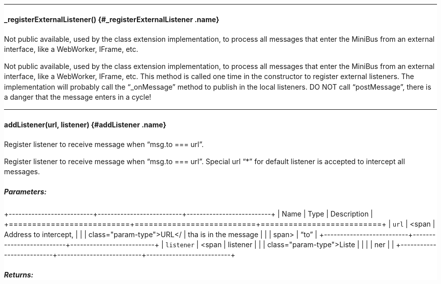 ------------------------------------------------------------------------

#### <span class="type-signature"></span>\_registerExternalListener() {#_registerExternalListener .name}

Not public available, used by the class extension implementation, to
process all messages that enter the MiniBus from an external interface,
like a WebWorker, IFrame, etc.

<div class="description">

Not public available, used by the class extension implementation, to
process all messages that enter the MiniBus from an external interface,
like a WebWorker, IFrame, etc. This method is called one time in the
constructor to register external listeners. The implementation will
probably call the “\_onMessage” method to publish in the local
listeners. DO NOT call “postMessage”, there is a danger that the message
enters in a cycle!

</div>

------------------------------------------------------------------------

#### <span class="type-signature"></span>addListener(url, listener) {#addListener .name}

Register listener to receive message when “msg.to === url”.

<div class="description">

Register listener to receive message when “msg.to === url”. Special url
“\*” for default listener is accepted to intercept all messages.

</div>

##### Parameters:

+--------------------------+--------------------------+--------------------------+
| Name                     | Type                     | Description              |
+==========================+==========================+==========================+
| `url`                    | <span                    | Address to intercept,    |
|                          | class="param-type">URL</ | tha is in the message    |
|                          | span>                    | “to”                     |
+--------------------------+--------------------------+--------------------------+
| `listener`               | <span                    | listener                 |
|                          | class="param-type">Liste |                          |
|                          | ner</span>               |                          |
+--------------------------+--------------------------+--------------------------+

##### Returns:
